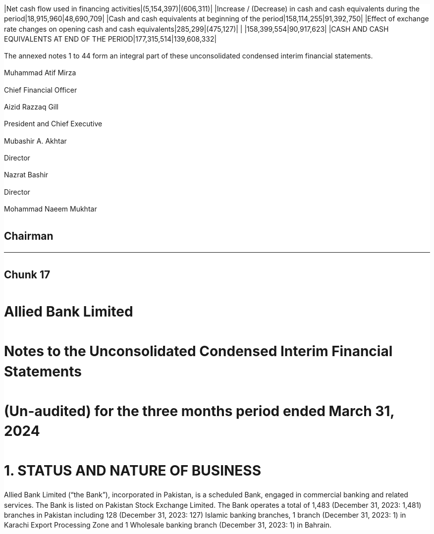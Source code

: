 |Net cash flow used in financing activities|(5,154,397)|(606,311)|
|Increase / (Decrease) in cash and cash equivalents during the period|18,915,960|48,690,709|
|Cash and cash equivalents at beginning of the period|158,114,255|91,392,750|
|Effect of exchange rate changes on opening cash and cash equivalents|285,299|(475,127)|
| |158,399,554|90,917,623|
|CASH AND CASH EQUIVALENTS AT END OF THE PERIOD|177,315,514|139,608,332|

The annexed notes 1 to 44 form an integral part of these unconsolidated condensed interim financial statements.

Muhammad Atif Mirza

Chief Financial Officer

Aizid Razzaq Gill

President and Chief Executive

Mubashir A. Akhtar

Director

Nazrat Bashir

Director

Mohammad Naeem Mukhtar

Chairman
---

---

## Chunk 17

# Allied Bank Limited

# Notes to the Unconsolidated Condensed Interim Financial Statements

# (Un-audited) for the three months period ended March 31, 2024

# 1. STATUS AND NATURE OF BUSINESS

Allied Bank Limited (“the Bank”), incorporated in Pakistan, is a scheduled Bank, engaged in commercial banking and related services. The Bank is listed on Pakistan Stock Exchange Limited. The Bank operates a total of 1,483 (December 31, 2023: 1,481) branches in Pakistan including 128 (December 31, 2023: 127) Islamic banking branches, 1 branch (December 31, 2023: 1) in Karachi Export Processing Zone and 1 Wholesale banking branch (December 31, 2023: 1) in Bahrain.
